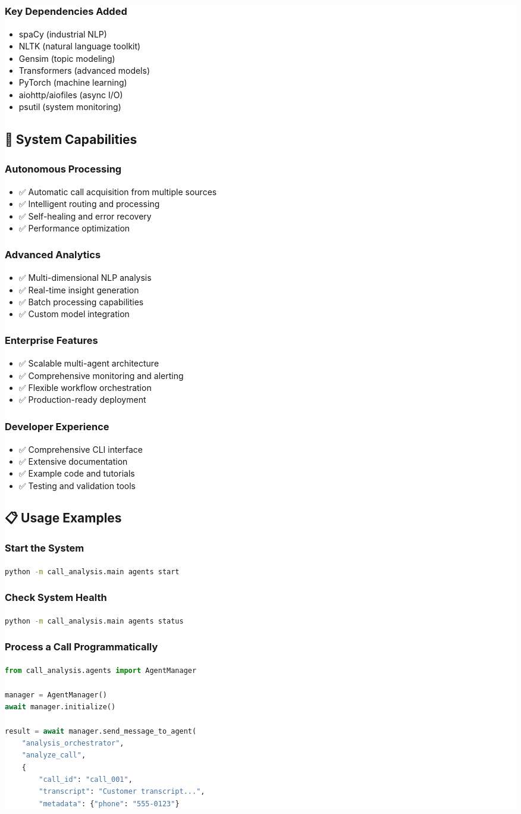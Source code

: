 ### **Key Dependencies Added**
- spaCy (industrial NLP)
- NLTK (natural language toolkit)
- Gensim (topic modeling)
- Transformers (advanced models)
- PyTorch (machine learning)
- aiohttp/aiofiles (async I/O)
- psutil (system monitoring)

## 🎯 System Capabilities

### **Autonomous Processing**
- ✅ Automatic call acquisition from multiple sources
- ✅ Intelligent routing and processing
- ✅ Self-healing and error recovery
- ✅ Performance optimization

### **Advanced Analytics**
- ✅ Multi-dimensional NLP analysis
- ✅ Real-time insight generation
- ✅ Batch processing capabilities
- ✅ Custom model integration

### **Enterprise Features**
- ✅ Scalable multi-agent architecture
- ✅ Comprehensive monitoring and alerting
- ✅ Flexible workflow orchestration
- ✅ Production-ready deployment

### **Developer Experience**
- ✅ Comprehensive CLI interface
- ✅ Extensive documentation
- ✅ Example code and tutorials
- ✅ Testing and validation tools

## 📋 Usage Examples

### **Start the System**
```bash
python -m call_analysis.main agents start
```

### **Check System Health**
```bash
python -m call_analysis.main agents status
```

### **Process a Call Programmatically**
```python
from call_analysis.agents import AgentManager

manager = AgentManager()
await manager.initialize()

result = await manager.send_message_to_agent(
    "analysis_orchestrator",
    "analyze_call",
    {
        "call_id": "call_001",
        "transcript": "Customer transcript...",
        "metadata": {"phone": "555-0123"}
```